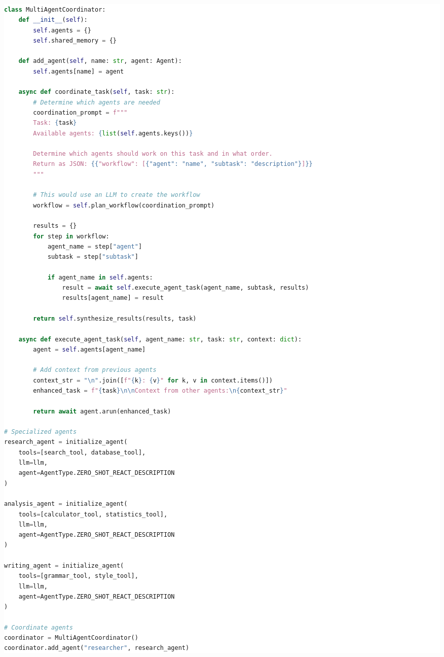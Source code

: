 ```python
class MultiAgentCoordinator:
    def __init__(self):
        self.agents = {}
        self.shared_memory = {}
    
    def add_agent(self, name: str, agent: Agent):
        self.agents[name] = agent
    
    async def coordinate_task(self, task: str):
        # Determine which agents are needed
        coordination_prompt = f"""
        Task: {task}
        Available agents: {list(self.agents.keys())}
        
        Determine which agents should work on this task and in what order.
        Return as JSON: {{"workflow": [{"agent": "name", "subtask": "description"}]}}
        """
        
        # This would use an LLM to create the workflow
        workflow = self.plan_workflow(coordination_prompt)
        
        results = {}
        for step in workflow:
            agent_name = step["agent"]
            subtask = step["subtask"]
            
            if agent_name in self.agents:
                result = await self.execute_agent_task(agent_name, subtask, results)
                results[agent_name] = result
        
        return self.synthesize_results(results, task)
    
    async def execute_agent_task(self, agent_name: str, task: str, context: dict):
        agent = self.agents[agent_name]
        
        # Add context from previous agents
        context_str = "\n".join([f"{k}: {v}" for k, v in context.items()])
        enhanced_task = f"{task}\n\nContext from other agents:\n{context_str}"
        
        return await agent.arun(enhanced_task)

# Specialized agents
research_agent = initialize_agent(
    tools=[search_tool, database_tool],
    llm=llm,
    agent=AgentType.ZERO_SHOT_REACT_DESCRIPTION
)

analysis_agent = initialize_agent(
    tools=[calculator_tool, statistics_tool],
    llm=llm,
    agent=AgentType.ZERO_SHOT_REACT_DESCRIPTION
)

writing_agent = initialize_agent(
    tools=[grammar_tool, style_tool],
    llm=llm,
    agent=AgentType.ZERO_SHOT_REACT_DESCRIPTION
)

# Coordinate agents
coordinator = MultiAgentCoordinator()
coordinator.add_agent("researcher", research_agent)
```